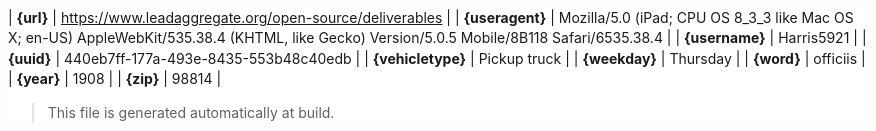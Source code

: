 | **&#123;url&#125;** | https://www.leadaggregate.org/open-source/deliverables |
| **&#123;useragent&#125;** | Mozilla/5.0 (iPad; CPU OS 8_3_3 like Mac OS X; en-US) AppleWebKit/535.38.4 (KHTML, like Gecko) Version/5.0.5 Mobile/8B118 Safari/6535.38.4 |
| **&#123;username&#125;** | Harris5921 |
| **&#123;uuid&#125;** | 440eb7ff-177a-493e-8435-553b48c40edb |
| **&#123;vehicletype&#125;** | Pickup truck |
| **&#123;weekday&#125;** | Thursday |
| **&#123;word&#125;** | officiis |
| **&#123;year&#125;** | 1908 |
| **&#123;zip&#125;** | 98814 |



> This file is generated automatically at build.


